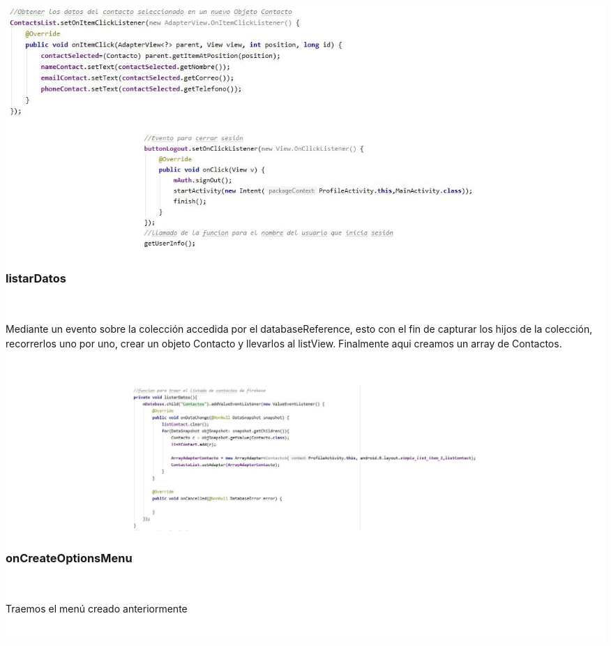   <img src="/Capturas/profileTres.JPG" width="500">
</p>
<p align="center">
  <img src="/Capturas/profileCuatro.JPG" width="500">
</p>
<h3>listarDatos</h3></br>
<p>Mediante un evento sobre la colección accedida por el databaseReference, esto con el fin de capturar los hijos de la colección, recorrerlos uno por uno, crear un objeto Contacto y llevarlos al listView. Finalmente aqui creamos un array de Contactos.</p></br>
<p align="center">
  <img src="/Capturas/profileCinco.JPG" width="500">
</p>
<h3>onCreateOptionsMenu</h3></br>
<p>Traemos el menú creado anteriormente</p></br>
<p align="center">